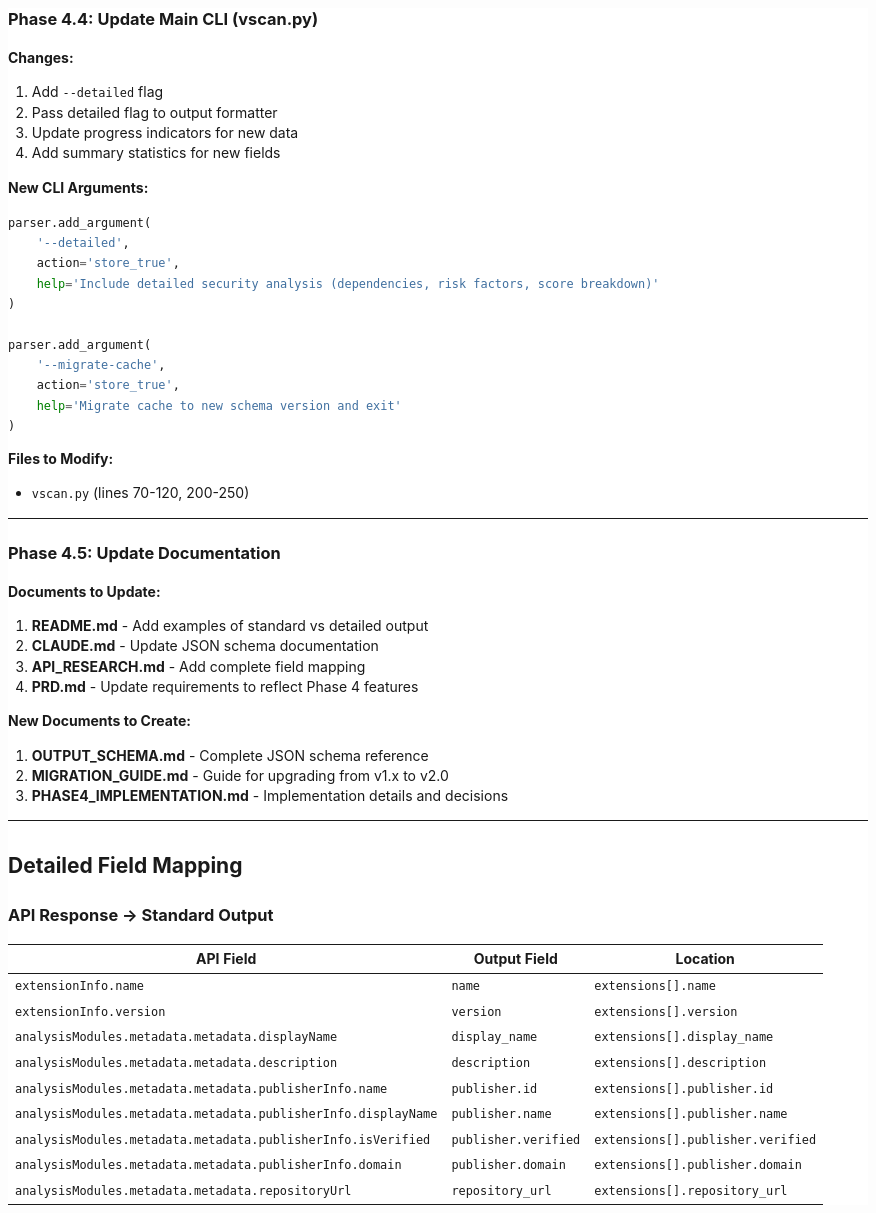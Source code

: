 ### Phase 4.4: Update Main CLI (vscan.py)

**Changes:**
1. Add `--detailed` flag
2. Pass detailed flag to output formatter
3. Update progress indicators for new data
4. Add summary statistics for new fields

**New CLI Arguments:**
```python
parser.add_argument(
    '--detailed',
    action='store_true',
    help='Include detailed security analysis (dependencies, risk factors, score breakdown)'
)

parser.add_argument(
    '--migrate-cache',
    action='store_true',
    help='Migrate cache to new schema version and exit'
)
```

**Files to Modify:**
- `vscan.py` (lines 70-120, 200-250)

---

### Phase 4.5: Update Documentation

**Documents to Update:**
1. **README.md** - Add examples of standard vs detailed output
2. **CLAUDE.md** - Update JSON schema documentation
3. **API_RESEARCH.md** - Add complete field mapping
4. **PRD.md** - Update requirements to reflect Phase 4 features

**New Documents to Create:**
1. **OUTPUT_SCHEMA.md** - Complete JSON schema reference
2. **MIGRATION_GUIDE.md** - Guide for upgrading from v1.x to v2.0
3. **PHASE4_IMPLEMENTATION.md** - Implementation details and decisions

---

## Detailed Field Mapping

### API Response → Standard Output

| API Field | Output Field | Location |
|-----------|--------------|----------|
| `extensionInfo.name` | `name` | `extensions[].name` |
| `extensionInfo.version` | `version` | `extensions[].version` |
| `analysisModules.metadata.metadata.displayName` | `display_name` | `extensions[].display_name` |
| `analysisModules.metadata.metadata.description` | `description` | `extensions[].description` |
| `analysisModules.metadata.metadata.publisherInfo.name` | `publisher.id` | `extensions[].publisher.id` |
| `analysisModules.metadata.metadata.publisherInfo.displayName` | `publisher.name` | `extensions[].publisher.name` |
| `analysisModules.metadata.metadata.publisherInfo.isVerified` | `publisher.verified` | `extensions[].publisher.verified` |
| `analysisModules.metadata.metadata.publisherInfo.domain` | `publisher.domain` | `extensions[].publisher.domain` |
| `analysisModules.metadata.metadata.repositoryUrl` | `repository_url` | `extensions[].repository_url` |